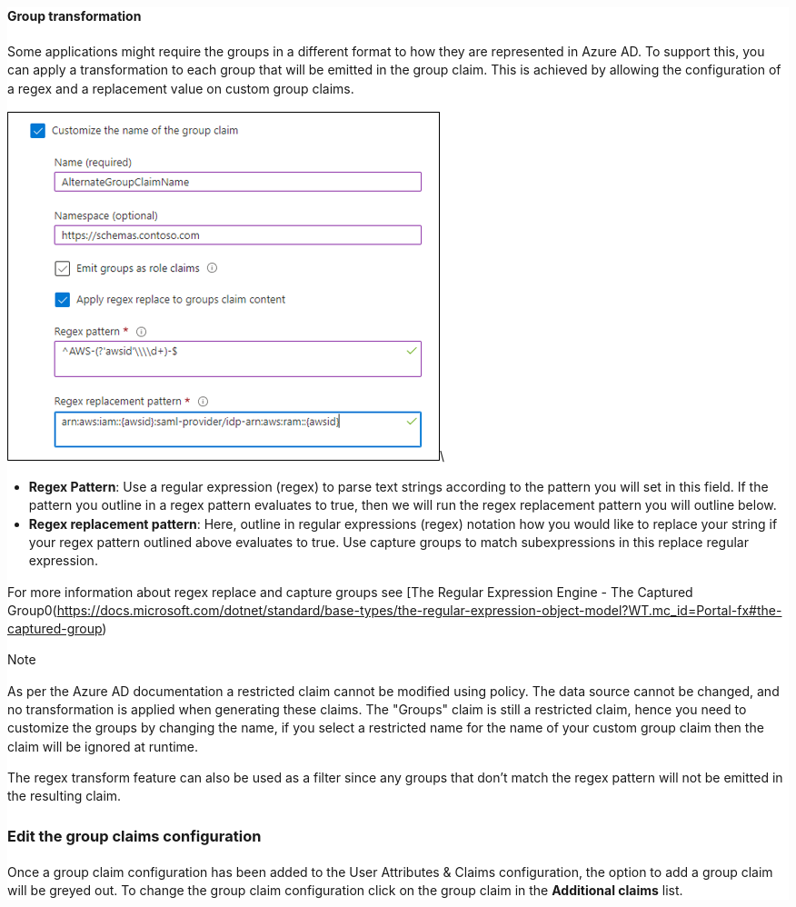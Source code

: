 #### Group transformation
Some applications might require the groups in a different format to how they are represented in Azure AD. To support this, you can apply a transformation to each group that will be emitted in the group claim. This is achieved by allowing the configuration of a regex and a replacement value on custom group claims. 

 ![Screenshot of group transformation](media/how-to-connect-fed-group-claims/group-transform-1.png)\

 - **Regex Pattern**:  Use a regular expression (regex) to parse text strings according to the pattern you will set in this field. If the pattern you outline in a regex pattern evaluates to true, then we will run the regex replacement pattern you will outline below.  
 - **Regex replacement pattern**:  Here, outline in regular expressions (regex) notation how you would like to replace your string if your regex pattern outlined above evaluates to true. Use capture groups to match subexpressions in this replace regular expression. 

For more information about regex replace and capture groups see [The Regular Expression Engine - The Captured Group0(https://docs.microsoft.com/dotnet/standard/base-types/the-regular-expression-object-model?WT.mc_id=Portal-fx#the-captured-group) 

>[!NOTE]
> As per the Azure AD documentation a restricted claim cannot be modified using policy. The data source cannot be changed, and no transformation is applied when generating these claims. The "Groups" claim is still a restricted claim, hence you need to customize the groups by changing the name, if you select a restricted name for the name of your custom group claim then the claim will be ignored at runtime. 
>
>The regex transform feature can also be used as a filter since any groups that don’t match the regex pattern will not be emitted in the resulting claim. 

### Edit the group claims configuration

Once a group claim configuration has been added to the User Attributes & Claims configuration, the option to add a group claim will be greyed out.  To change the group claim configuration click on the group claim in the **Additional claims** list.
